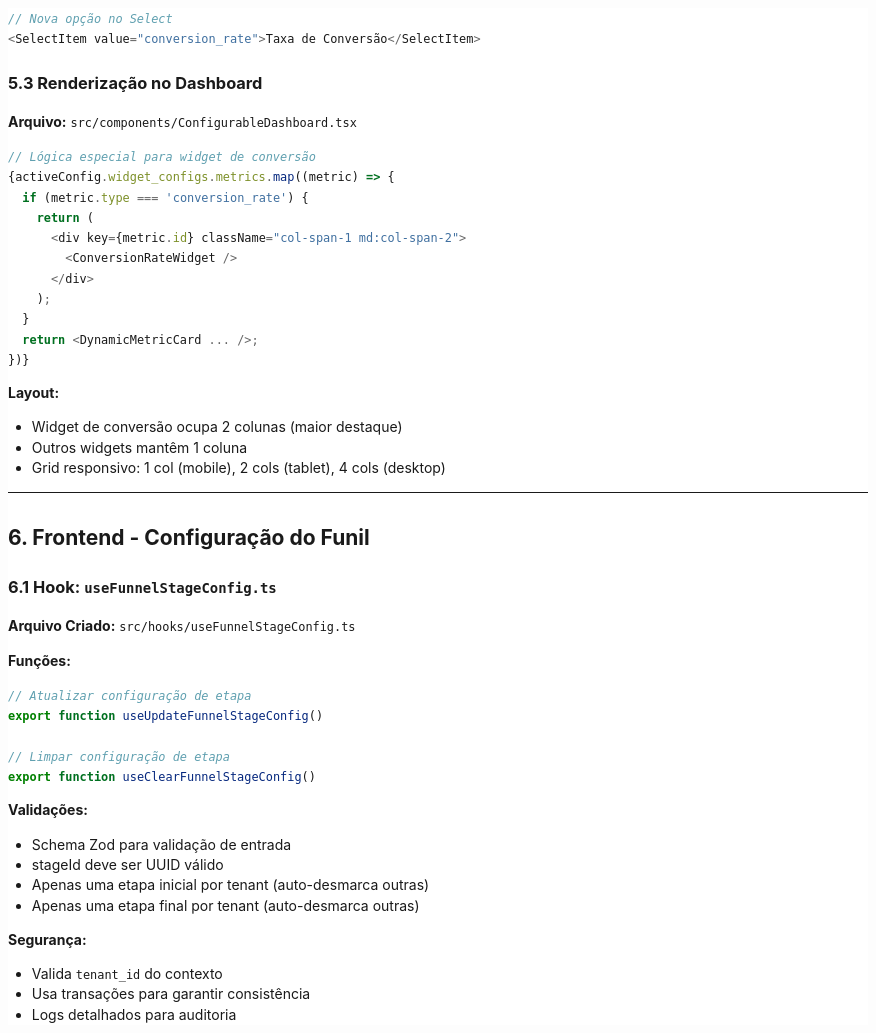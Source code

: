```typescript
// Nova opção no Select
<SelectItem value="conversion_rate">Taxa de Conversão</SelectItem>
```

### 5.3 Renderização no Dashboard
**Arquivo:** `src/components/ConfigurableDashboard.tsx`

```typescript
// Lógica especial para widget de conversão
{activeConfig.widget_configs.metrics.map((metric) => {
  if (metric.type === 'conversion_rate') {
    return (
      <div key={metric.id} className="col-span-1 md:col-span-2">
        <ConversionRateWidget />
      </div>
    );
  }
  return <DynamicMetricCard ... />;
})}
```

**Layout:**
- Widget de conversão ocupa 2 colunas (maior destaque)
- Outros widgets mantêm 1 coluna
- Grid responsivo: 1 col (mobile), 2 cols (tablet), 4 cols (desktop)

---

## 6. Frontend - Configuração do Funil

### 6.1 Hook: `useFunnelStageConfig.ts`
**Arquivo Criado:** `src/hooks/useFunnelStageConfig.ts`

**Funções:**

```typescript
// Atualizar configuração de etapa
export function useUpdateFunnelStageConfig()

// Limpar configuração de etapa
export function useClearFunnelStageConfig()
```

**Validações:**
- Schema Zod para validação de entrada
- stageId deve ser UUID válido
- Apenas uma etapa inicial por tenant (auto-desmarca outras)
- Apenas uma etapa final por tenant (auto-desmarca outras)

**Segurança:**
- Valida `tenant_id` do contexto
- Usa transações para garantir consistência
- Logs detalhados para auditoria
